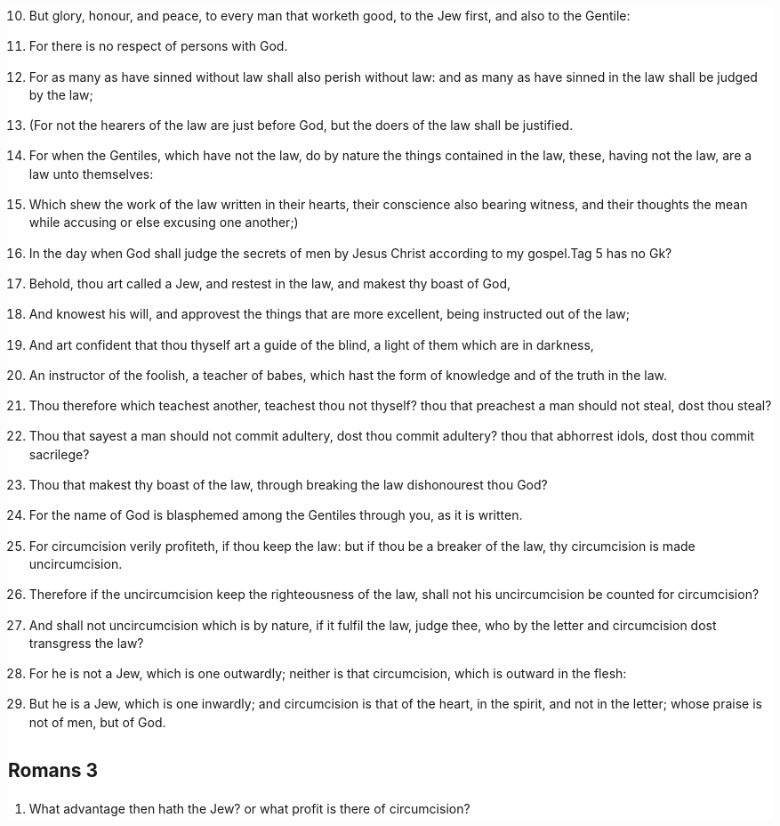 10. But glory, honour, and peace, to every man that worketh good, to the Jew first, and also to the Gentile:

11. For there is no respect of persons with God.

12. For as many as have sinned without law shall also perish without law: and as many as have sinned in the law shall be judged by the law;

13. (For not the hearers of the law are just before God, but the doers of the law shall be justified.

14. For when the Gentiles, which have not the law, do by nature the things contained in the law, these, having not the law, are a law unto themselves:

15. Which shew the work of the law written in their hearts, their conscience also bearing witness, and their thoughts the mean while accusing or else excusing one another;)

16. In the day when God shall judge the secrets of men by Jesus Christ according to my gospel.Tag 5 has no Gk?

17. Behold, thou art called a Jew, and restest in the law, and makest thy boast of God,

18. And knowest his will, and approvest the things that are more excellent, being instructed out of the law;

19. And art confident that thou thyself art a guide of the blind, a light of them which are in darkness,

20. An instructor of the foolish, a teacher of babes, which hast the form of knowledge and of the truth in the law.

21. Thou therefore which teachest another, teachest thou not thyself? thou that preachest a man should not steal, dost thou steal?

22. Thou that sayest a man should not commit adultery, dost thou commit adultery? thou that abhorrest idols, dost thou commit sacrilege?

23. Thou that makest thy boast of the law, through breaking the law dishonourest thou God?

24. For the name of God is blasphemed among the Gentiles through you, as it is written.

25. For circumcision verily profiteth, if thou keep the law: but if thou be a breaker of the law, thy circumcision is made uncircumcision.

26. Therefore if the uncircumcision keep the righteousness of the law, shall not his uncircumcision be counted for circumcision?

27. And shall not uncircumcision which is by nature, if it fulfil the law, judge thee, who by the letter and circumcision dost transgress the law?

28. For he is not a Jew, which is one outwardly; neither is that circumcision, which is outward in the flesh:

29. But he is a Jew, which is one inwardly; and circumcision is that of the heart, in the spirit, and not in the letter; whose praise is not of men, but of God. 

## Romans 3

1. What advantage then hath the Jew? or what profit is there of circumcision?

